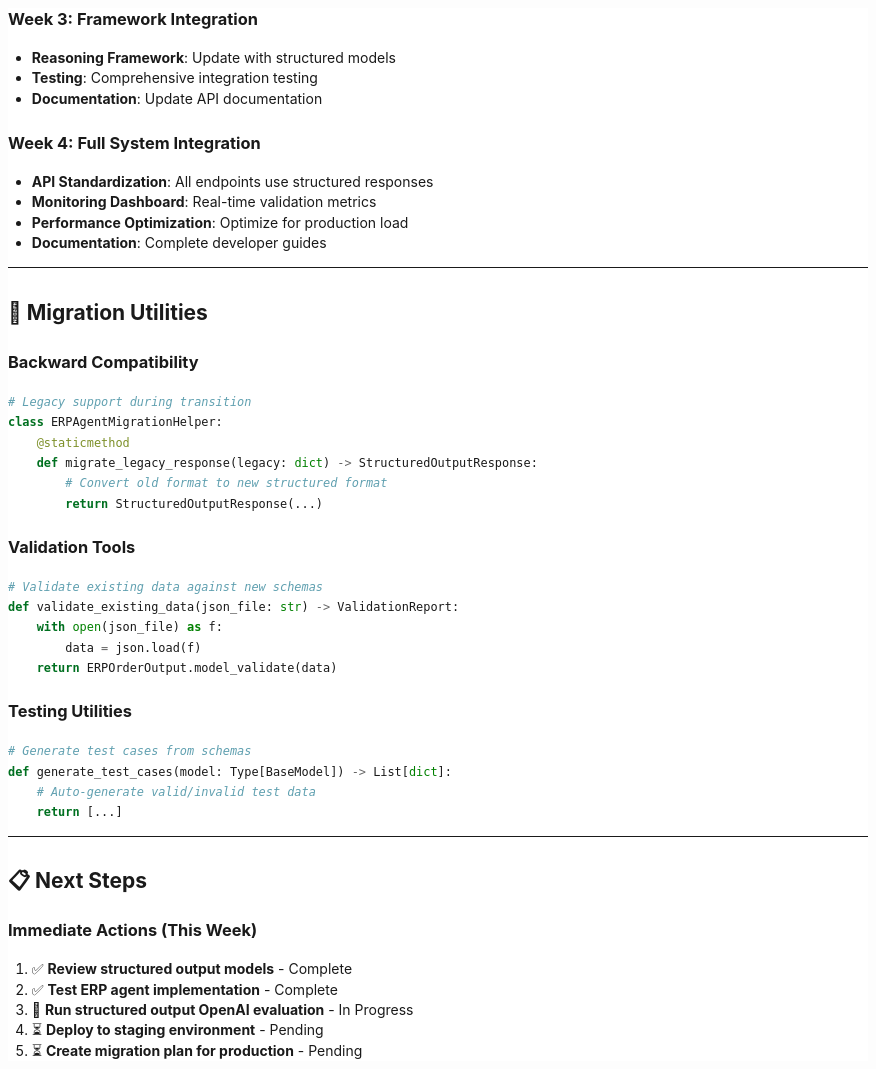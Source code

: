 ### **Week 3: Framework Integration**
- **Reasoning Framework**: Update with structured models
- **Testing**: Comprehensive integration testing
- **Documentation**: Update API documentation

### **Week 4: Full System Integration**
- **API Standardization**: All endpoints use structured responses
- **Monitoring Dashboard**: Real-time validation metrics
- **Performance Optimization**: Optimize for production load
- **Documentation**: Complete developer guides

---

## 🔧 **Migration Utilities**

### **Backward Compatibility**
```python
# Legacy support during transition
class ERPAgentMigrationHelper:
    @staticmethod
    def migrate_legacy_response(legacy: dict) -> StructuredOutputResponse:
        # Convert old format to new structured format
        return StructuredOutputResponse(...)
```

### **Validation Tools**
```python
# Validate existing data against new schemas
def validate_existing_data(json_file: str) -> ValidationReport:
    with open(json_file) as f:
        data = json.load(f)
    return ERPOrderOutput.model_validate(data)
```

### **Testing Utilities**
```python
# Generate test cases from schemas
def generate_test_cases(model: Type[BaseModel]) -> List[dict]:
    # Auto-generate valid/invalid test data
    return [...]
```

---

## 📋 **Next Steps**

### **Immediate Actions (This Week)**
1. ✅ **Review structured output models** - Complete
2. ✅ **Test ERP agent implementation** - Complete
3. 🔄 **Run structured output OpenAI evaluation** - In Progress
4. ⏳ **Deploy to staging environment** - Pending
5. ⏳ **Create migration plan for production** - Pending
